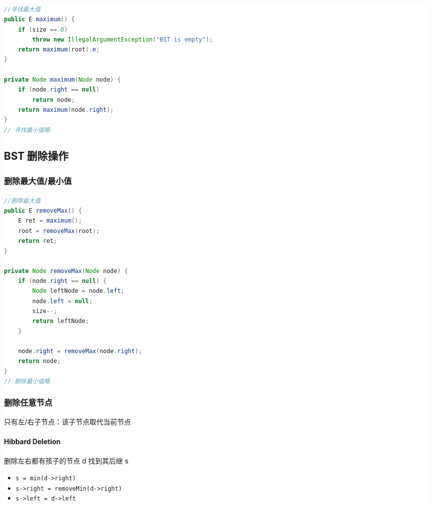 ```java
//寻找最大值
public E maximum() {
    if (size == 0)
        throw new IllegalArgumentException("BST is empty");
    return maximum(root).e;
}

private Node maximum(Node node) {
    if (node.right == null)
        return node;
    return maximum(node.right);
}
// 寻找最小值略
```

## BST 删除操作

### 删除最大值/最小值

```java
//删除最大值
public E removeMax() {
    E ret = maximum();
    root = removeMax(root);
    return ret;
}

private Node removeMax(Node node) {
    if (node.right == null) {
        Node leftNode = node.left;
        node.left = null;
        size--;
        return leftNode;
    }

    node.right = removeMax(node.right);
    return node;
}
// 删除最小值略
```

### 删除任意节点

只有左/右子节点：该子节点取代当前节点

#### Hibbard Deletion

删除左右都有孩子的节点 d 找到其后继 s

- `s = min(d->right)`
- `s->right = removeMin(d->right)`
- `s->left = d->left`

